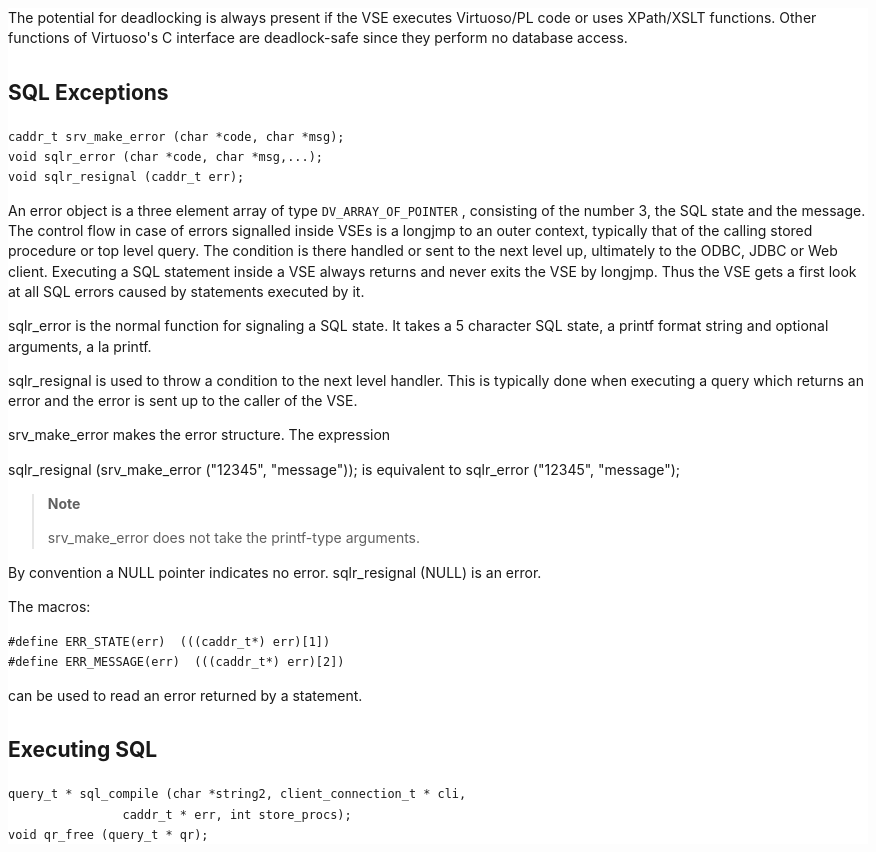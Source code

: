 The potential for deadlocking is always present if the VSE executes
Virtuoso/PL code or uses XPath/XSLT functions. Other functions of
Virtuoso's C interface are deadlock-safe since they perform no database
access.

<a id="id23-sql-exceptions"></a>
## SQL Exceptions

    caddr_t srv_make_error (char *code, char *msg);
    void sqlr_error (char *code, char *msg,...);
    void sqlr_resignal (caddr_t err);

An error object is a three element array of type `DV_ARRAY_OF_POINTER` ,
consisting of the number 3, the SQL state and the message. The control
flow in case of errors signalled inside VSEs is a longjmp to an outer
context, typically that of the calling stored procedure or top level
query. The condition is there handled or sent to the next level up,
ultimately to the ODBC, JDBC or Web client. Executing a SQL statement
inside a VSE always returns and never exits the VSE by longjmp. Thus the
VSE gets a first look at all SQL errors caused by statements executed by
it.

sqlr\_error is the normal function for signaling a SQL state. It takes a
5 character SQL state, a printf format string and optional arguments, a
la printf.

sqlr\_resignal is used to throw a condition to the next level handler.
This is typically done when executing a query which returns an error and
the error is sent up to the caller of the VSE.

srv\_make\_error makes the error structure. The expression

sqlr\_resignal (srv\_make\_error ("12345", "message")); is equivalent to
sqlr\_error ("12345", "message");

> **Note**
> 
> srv\_make\_error does not take the printf-type arguments.

By convention a NULL pointer indicates no error. sqlr\_resignal (NULL)
is an error.

The macros:

    #define ERR_STATE(err)  (((caddr_t*) err)[1])
    #define ERR_MESSAGE(err)  (((caddr_t*) err)[2])

can be used to read an error returned by a statement.

<a id="id24-executing-sql"></a>
## Executing SQL

    query_t * sql_compile (char *string2, client_connection_t * cli,
                    caddr_t * err, int store_procs);
    void qr_free (query_t * qr);
    
